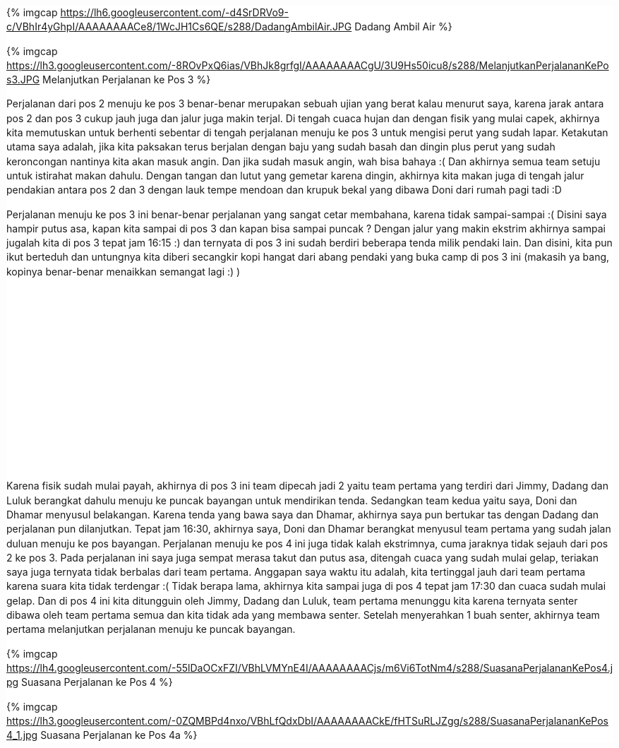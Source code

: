 {% imgcap https://lh6.googleusercontent.com/-d4SrDRVo9-c/VBhIr4yGhpI/AAAAAAAACe8/1WcJH1Cs6QE/s288/DadangAmbilAir.JPG Dadang Ambil Air %}

{% imgcap https://lh3.googleusercontent.com/-8ROvPxQ6ias/VBhJk8grfgI/AAAAAAAACgU/3U9Hs50icu8/s288/MelanjutkanPerjalananKePos3.JPG Melanjutkan Perjalanan ke Pos 3 %}

Perjalanan dari pos 2 menuju ke pos 3 benar-benar merupakan sebuah ujian yang berat kalau menurut saya, karena jarak antara pos 2 dan pos 3 cukup jauh juga dan jalur juga makin terjal. Di tengah cuaca hujan dan dengan fisik yang mulai capek, akhirnya kita memutuskan untuk berhenti sebentar di tengah perjalanan menuju ke pos 3 untuk mengisi perut yang sudah lapar. Ketakutan utama saya adalah, jika kita paksakan terus berjalan dengan baju yang sudah basah dan dingin plus perut yang sudah keroncongan nantinya kita akan masuk angin. Dan jika sudah masuk angin, wah bisa bahaya :( Dan akhirnya semua team setuju untuk istirahat makan dahulu. Dengan tangan dan lutut yang gemetar karena dingin, akhirnya kita makan juga di tengah jalur pendakian antara pos 2 dan 3 dengan lauk tempe mendoan dan krupuk bekal yang dibawa Doni dari rumah pagi tadi :D

Perjalanan menuju ke pos 3 ini benar-benar perjalanan yang sangat cetar membahana, karena tidak sampai-sampai :( Disini saya hampir putus asa, kapan kita sampai di pos 3 dan kapan bisa sampai puncak ? Dengan jalur yang makin ekstrim akhirnya sampai jugalah kita di pos 3 tepat jam 16:15 :) dan ternyata di pos 3 ini sudah berdiri beberapa tenda milik pendaki lain. Dan disini, kita pun ikut berteduh dan untungnya kita diberi secangkir kopi hangat dari abang pendaki yang buka camp di pos 3 ini (makasih ya bang, kopinya benar-benar menaikkan semangat lagi :) )

<div>
<script async src="//pagead2.googlesyndication.com/pagead/js/adsbygoogle.js"></script>

<ins class="adsbygoogle"
     style="display:inline-block;width:300px;height:250px"
     data-ad-client="ca-pub-8822787298726866"
     data-ad-slot="0323780848"></ins>
<script>
(adsbygoogle = window.adsbygoogle || []).push({});
</script>
</div>

Karena fisik sudah mulai payah, akhirnya di pos 3 ini team dipecah jadi 2 yaitu team pertama yang terdiri dari Jimmy, Dadang dan Luluk berangkat dahulu menuju ke puncak bayangan untuk mendirikan tenda. Sedangkan team kedua yaitu saya, Doni dan Dhamar menyusul belakangan. Karena tenda yang bawa saya dan Dhamar, akhirnya saya pun bertukar tas dengan Dadang dan perjalanan pun dilanjutkan. Tepat jam 16:30, akhirnya saya, Doni dan Dhamar berangkat menyusul team pertama yang sudah jalan duluan menuju ke pos bayangan. Perjalanan menuju ke pos 4 ini juga tidak kalah ekstrimnya, cuma jaraknya tidak sejauh dari pos 2 ke pos 3. Pada perjalanan ini saya juga sempat merasa takut dan putus asa, ditengah cuaca yang sudah mulai gelap, teriakan saya juga ternyata tidak berbalas dari team pertama. Anggapan saya waktu itu adalah, kita tertinggal jauh dari team pertama karena suara kita tidak terdengar :( Tidak berapa lama, akhirnya kita sampai juga di pos 4 tepat jam 17:30 dan cuaca sudah mulai gelap. Dan di pos 4 ini kita ditungguin oleh Jimmy, Dadang dan Luluk, team pertama menunggu kita karena ternyata senter dibawa oleh team pertama semua dan kita tidak ada yang membawa senter. Setelah menyerahkan 1 buah senter, akhirnya team pertama melanjutkan perjalanan menuju ke puncak bayangan.

{% imgcap https://lh4.googleusercontent.com/-55lDaOCxFZI/VBhLVMYnE4I/AAAAAAAACjs/m6Vi6TotNm4/s288/SuasanaPerjalananKePos4.jpg Suasana Perjalanan ke Pos 4 %}

{% imgcap https://lh3.googleusercontent.com/-0ZQMBPd4nxo/VBhLfQdxDbI/AAAAAAAACkE/fHTSuRLJZgg/s288/SuasanaPerjalananKePos4_1.jpg Suasana Perjalanan ke Pos 4a %}
